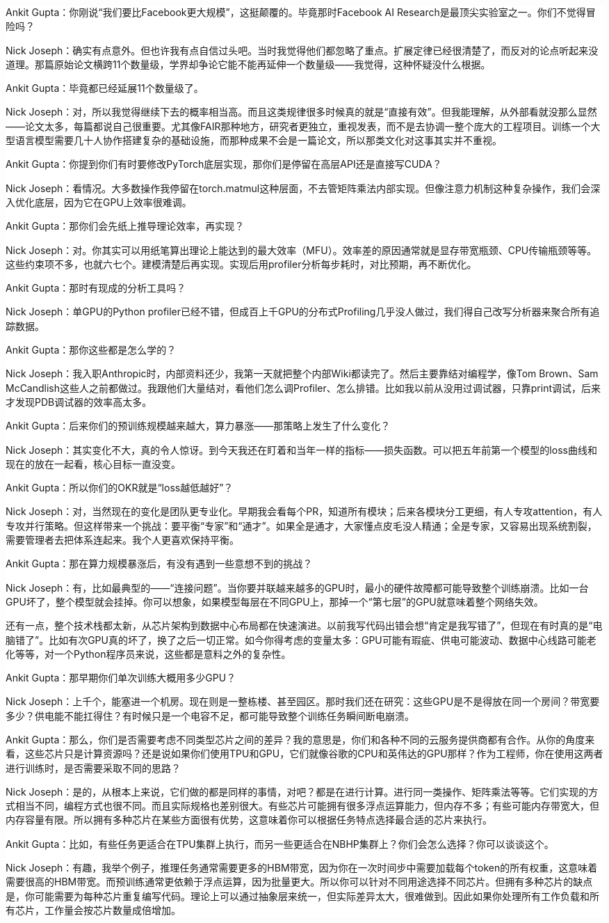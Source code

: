 Ankit Gupta：你刚说“我们要比Facebook更大规模”，这挺颠覆的。毕竟那时Facebook AI Research是最顶尖实验室之一。你们不觉得冒险吗？

Nick Joseph：确实有点意外。但也许我有点自信过头吧。当时我觉得他们都忽略了重点。扩展定律已经很清楚了，而反对的论点听起来没道理。那篇原始论文横跨11个数量级，学界却争论它能不能再延伸一个数量级——我觉得，这种怀疑没什么根据。

Ankit Gupta：毕竟都已经延展11个数量级了。

Nick Joseph：对，所以我觉得继续下去的概率相当高。而且这类规律很多时候真的就是“直接有效”。但我能理解，从外部看就没那么显然——论文太多，每篇都说自己很重要。尤其像FAIR那种地方，研究者更独立，重视发表，而不是去协调一整个庞大的工程项目。训练一个大型语言模型需要几十人协作搭建复杂的基础设施，而那种成果不会是一篇论文，所以那类文化对这事其实并不重视。

Ankit Gupta：你提到你们有时要修改PyTorch底层实现，那你们是停留在高层API还是直接写CUDA？

Nick Joseph：看情况。大多数操作我停留在torch.matmul这种层面，不去管矩阵乘法内部实现。但像注意力机制这种复杂操作，我们会深入优化底层，因为它在GPU上效率很难调。

Ankit Gupta：那你们会先纸上推导理论效率，再实现？

Nick Joseph：对。你其实可以用纸笔算出理论上能达到的最大效率（MFU）。效率差的原因通常就是显存带宽瓶颈、CPU传输瓶颈等等。这些约束项不多，也就六七个。建模清楚后再实现。实现后用profiler分析每步耗时，对比预期，再不断优化。

Ankit Gupta：那时有现成的分析工具吗？

Nick Joseph：单GPU的Python profiler已经不错，但成百上千GPU的分布式Profiling几乎没人做过，我们得自己改写分析器来聚合所有追踪数据。

Ankit Gupta：那你这些都是怎么学的？

Nick Joseph：我入职Anthropic时，内部资料还少，我第一天就把整个内部Wiki都读完了。然后主要靠结对编程学，像Tom Brown、Sam McCandlish这些人之前都做过。我跟他们大量结对，看他们怎么调Profiler、怎么排错。比如我以前从没用过调试器，只靠print调试，后来才发现PDB调试器的效率高太多。

Ankit Gupta：后来你们的预训练规模越来越大，算力暴涨——那策略上发生了什么变化？

Nick Joseph：其实变化不大，真的令人惊讶。到今天我还在盯着和当年一样的指标——损失函数。可以把五年前第一个模型的loss曲线和现在的放在一起看，核心目标一直没变。

Ankit Gupta：所以你们的OKR就是“loss越低越好”？

Nick Joseph：对，当然现在的变化是团队更专业化。早期我会看每个PR，知道所有模块；后来各模块分工更细，有人专攻attention，有人专攻并行策略。但这样带来一个挑战：要平衡“专家”和“通才”。如果全是通才，大家懂点皮毛没人精通；全是专家，又容易出现系统割裂，需要管理者去把体系连起来。我个人更喜欢保持平衡。

Ankit Gupta：那在算力规模暴涨后，有没有遇到一些意想不到的挑战？

Nick Joseph：有，比如最典型的——“连接问题”。当你要并联越来越多的GPU时，最小的硬件故障都可能导致整个训练崩溃。比如一台GPU坏了，整个模型就会挂掉。你可以想象，如果模型每层在不同GPU上，那掉一个“第七层”的GPU就意味着整个网络失效。

还有一点，整个技术栈都太新，从芯片架构到数据中心布局都在快速演进。以前我写代码出错会想“肯定是我写错了”，但现在有时真的是“电脑错了”。比如有次GPU真的坏了，换了之后一切正常。如今你得考虑的变量太多：GPU可能有瑕疵、供电可能波动、数据中心线路可能老化等等，对一个Python程序员来说，这些都是意料之外的复杂性。

Ankit Gupta：那早期你们单次训练大概用多少GPU？

Nick Joseph：上千个，能塞进一个机房。现在则是一整栋楼、甚至园区。那时我们还在研究：这些GPU是不是得放在同一个房间？带宽要多少？供电能不能扛得住？有时候只是一个电容不足，都可能导致整个训练任务瞬间断电崩溃。

Ankit Gupta：那么，你们是否需要考虑不同类型芯片之间的差异？我的意思是，你们和各种不同的云服务提供商都有合作。从你的角度来看，这些芯片只是计算资源吗？还是说如果你们使用TPU和GPU，它们就像谷歌的CPU和英伟达的GPU那样？作为工程师，你在使用这两者进行训练时，是否需要采取不同的思路？

Nick Joseph：是的，从根本上来说，它们做的都是同样的事情，对吧？都是在进行计算。进行同一类操作、矩阵乘法等等。它们实现的方式相当不同，编程方式也很不同。而且实际规格也差别很大。有些芯片可能拥有很多浮点运算能力，但内存不多；有些可能内存带宽大，但内存容量有限。所以拥有多种芯片在某些方面很有优势，这意味着你可以根据任务特点选择最合适的芯片来执行。

Ankit Gupta：比如，有些任务更适合在TPU集群上执行，而另一些更适合在NBHP集群上？你们会怎么选择？你可以谈谈这个。

Nick Joseph：有趣，我举个例子，推理任务通常需要更多的HBM带宽，因为你在一次时间步中需要加载每个token的所有权重，这意味着需要很高的HBM带宽。而预训练通常更依赖于浮点运算，因为批量更大。所以你可以针对不同用途选择不同芯片。但拥有多种芯片的缺点是，你可能需要为每种芯片重复编写代码。理论上可以通过抽象层来统一，但实际差异太大，很难做到。因此如果你处理所有工作负载和所有芯片，工作量会按芯片数量成倍增加。
